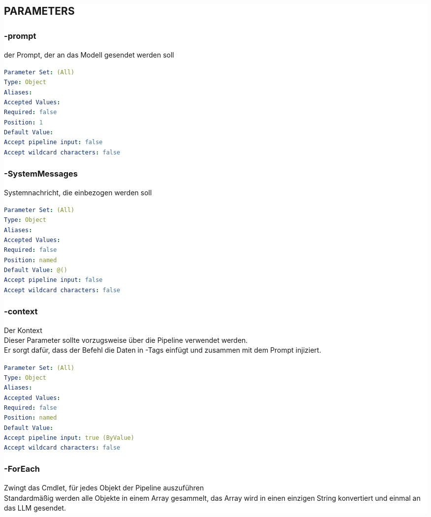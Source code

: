 ## PARAMETERS 

### -prompt
der Prompt, der an das Modell gesendet werden soll

```yml
Parameter Set: (All)
Type: Object
Aliases: 
Accepted Values: 
Required: false
Position: 1
Default Value: 
Accept pipeline input: false
Accept wildcard characters: false
```

### -SystemMessages
Systemnachricht, die einbezogen werden soll

```yml
Parameter Set: (All)
Type: Object
Aliases: 
Accepted Values: 
Required: false
Position: named
Default Value: @()
Accept pipeline input: false
Accept wildcard characters: false
```

### -context
Der Kontext  
Dieser Parameter sollte vorzugsweise über die Pipeline verwendet werden.  
Er sorgt dafür, dass der Befehl die Daten in <contexto></contexto>-Tags einfügt und zusammen mit dem Prompt injiziert.

```yml
Parameter Set: (All)
Type: Object
Aliases: 
Accepted Values: 
Required: false
Position: named
Default Value: 
Accept pipeline input: true (ByValue)
Accept wildcard characters: false
```

### -ForEach
Zwingt das Cmdlet, für jedes Objekt der Pipeline auszuführen  
Standardmäßig werden alle Objekte in einem Array gesammelt, das Array wird in einen einzigen String konvertiert und einmal an das LLM gesendet.
